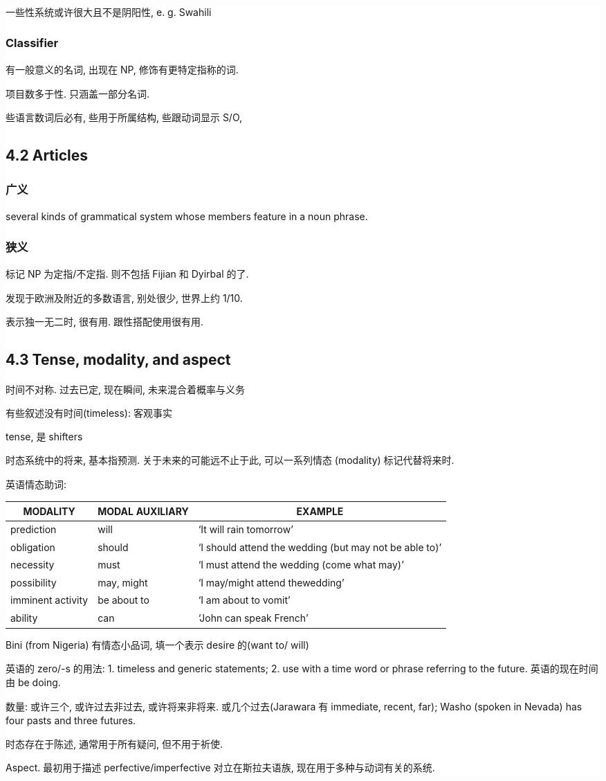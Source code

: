 一些性系统或许很大且不是阴阳性, e. g. Swahili

### Classifier

有一般意义的名词, 出现在 NP, 修饰有更特定指称的词.

项目数多于性. 只涵盖一部分名词.

些语言数词后必有, 些用于所属结构, 些跟动词显示 S/O,

4.2 Articles
----------

### 广义

several kinds of grammatical system whose members feature in a noun phrase.

### 狭义

标记 NP 为定指/不定指. 则不包括 Fijian 和 Dyirbal 的了.

发现于欧洲及附近的多数语言, 别处很少, 世界上约 1/10.

表示独一无二时, 很有用. 跟性搭配使用很有用.

4.3 Tense, modality, and aspect
----------

时间不对称. 过去已定, 现在瞬间, 未来混合着概率与义务

有些叙述没有时间(timeless): 客观事实

tense, 是 shifters

时态系统中的将来, 基本指预测. 关于未来的可能远不止于此, 可以一系列情态 (modality) 标记代替将来时. 

英语情态助词:

MODALITY          |MODAL AUXILIARY |EXAMPLE
---               | ---            |---
prediction        |will            |‘It will rain tomorrow’
obligation        |should          |‘I should attend the wedding (but may not be able to)’
necessity         |must            |‘I must attend the wedding (come what may)’
possibility       |may, might      |‘I may/might attend thewedding’
imminent activity |be about to     |‘I am about to vomit’
ability           |can             |‘John can speak French’

Bini (from Nigeria) 有情态小品词, 填一个表示 desire 的(want to/ will)

英语的 zero/-s 的用法: 1. timeless and generic statements; 2. use with a time word or phrase referring to the future. 英语的现在时间由 be doing.

数量: 或许三个, 或许过去非过去, 或许将来非将来. 或几个过去(Jarawara 有 immediate, recent, far); Washo (spoken in Nevada) has four pasts and three futures.

时态存在于陈述, 通常用于所有疑问, 但不用于祈使.

Aspect. 最初用于描述 perfective/imperfective 对立在斯拉夫语族, 现在用于多种与动词有关的系统.

